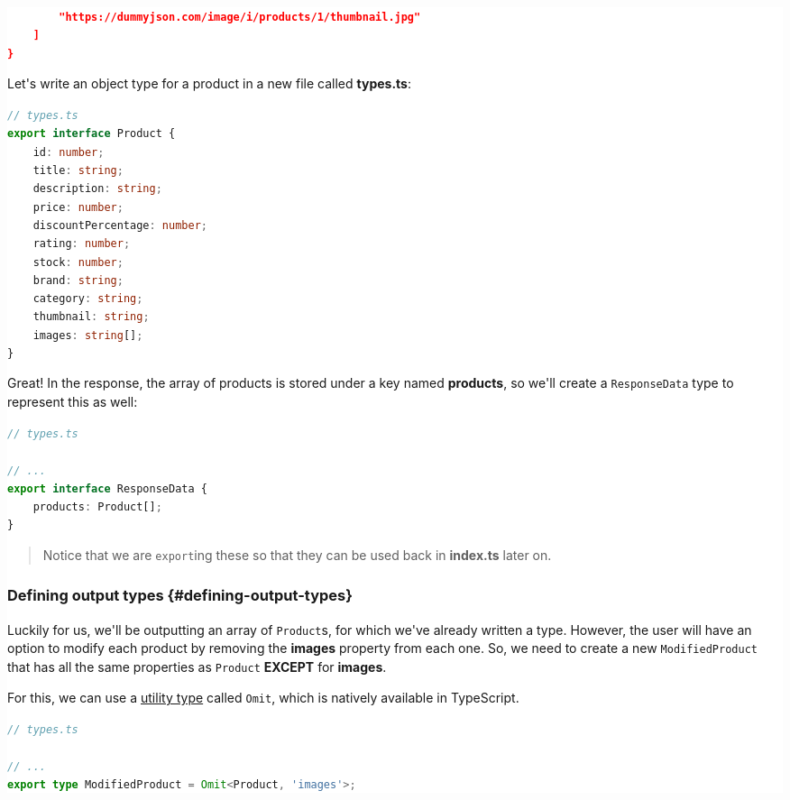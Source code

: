 ```json
        "https://dummyjson.com/image/i/products/1/thumbnail.jpg"
    ]
}
```

Let's write an object type for a product in a new file called **types.ts**:

```ts
// types.ts
export interface Product {
    id: number;
    title: string;
    description: string;
    price: number;
    discountPercentage: number;
    rating: number;
    stock: number;
    brand: string;
    category: string;
    thumbnail: string;
    images: string[];
}
```

Great! In the response, the array of products is stored under a key named **products**, so we'll create a `ResponseData` type to represent this as well:

```ts
// types.ts

// ...
export interface ResponseData {
    products: Product[];
}
```

> Notice that we are `export`ing these so that they can be used back in **index.ts** later on.

### Defining output types {#defining-output-types}

Luckily for us, we'll be outputting an array of `Product`s, for which we've already written a type. However, the user will have an option to modify each product by removing the **images** property from each one. So, we need to create a new `ModifiedProduct` that has all the same properties as `Product` **EXCEPT** for **images**.

For this, we can use a [utility type](https://www.typescriptlang.org/docs/handbook/utility-types.html) called `Omit`, which is natively available in TypeScript.

```ts
// types.ts

// ...
export type ModifiedProduct = Omit<Product, 'images'>;
```
